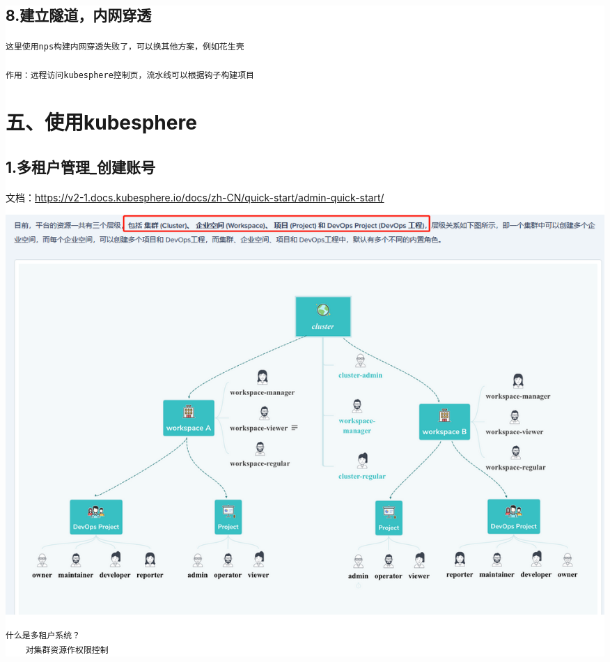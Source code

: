 ## 8.建立隧道，内网穿透

```
这里使用nps构建内网穿透失败了，可以换其他方案，例如花生壳

作用：远程访问kubesphere控制页，流水线可以根据钩子构建项目
```



# 五、使用kubesphere

## 1.多租户管理_创建账号

文档：https://v2-1.docs.kubesphere.io/docs/zh-CN/quick-start/admin-quick-start/

![1656336920194](/assert/1656336920194.png)

```
什么是多租户系统？
	对集群资源作权限控制
```
